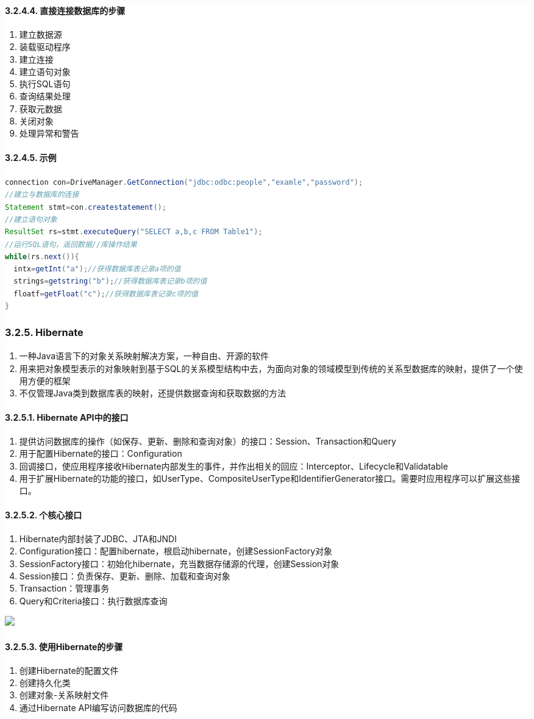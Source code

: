 #### 3.2.4.4. 直接连接数据库的步骤
1. 建立数据源
2. 装载驱动程序
3. 建立连接
4. 建立语句对象
5. 执行SQL语句
6. 查询结果处理
7. 获取元数据
8. 关闭对象
9. 处理异常和警告

#### 3.2.4.5. 示例
```java
connection con=DriveManager.GetConnection("jdbc:odbc:people","examle","password");
//建立与数据库的连接
Statement stmt=con.createstatement();
//建立语句对象
ResultSet rs=stmt.executeQuery("SELECT a,b,c FROM Table1");
//运行SQL语句，返回数据//库操作结果
while(rs.next()){
  intx=getInt("a");//获得数据库表记录a项的值
  strings=getstring("b");//获得数据库表记录b项的值
  floatf=getFloat("c");//获得数据库表记录c项的值
}
```

### 3.2.5. Hibernate
1. 一种Java语言下的对象关系映射解决方案，一种自由、开源的软件
2. 用来把对象模型表示的对象映射到基于SQL的关系模型结构中去，为面向对象的领域模型到传统的关系型数据库的映射，提供了一个使用方便的框架
3. 不仅管理Java类到数据库表的映射，还提供数据查询和获取数据的方法

#### 3.2.5.1. Hibernate API中的接口
1. 提供访问数据库的操作（如保存、更新、删除和查询对象）的接口：Session、Transaction和Query
2. 用于配置Hibernate的接口：Configuration
3. 回调接口，使应用程序接收Hibernate内部发生的事件，并作出相关的回应：Interceptor、Lifecycle和Validatable
4. 用于扩展Hibernate的功能的接口，如UserType、CompositeUserType和IdentifierGenerator接口。需要时应用程序可以扩展这些接口。

#### 3.2.5.2. 个核心接口
1. Hibernate内部封装了JDBC、JTA和JNDI
2. Configuration接口：配置hibernate，根启动hibernate，创建SessionFactory对象
3. SessionFactory接口：初始化hibernate，充当数据存储源的代理，创建Session对象
4. Session接口：负责保存、更新、删除、加载和查询对象
5. Transaction：管理事务
6. Query和Criteria接口：执行数据库查询

![](https://spricoder.oss-cn-shanghai.aliyuncs.com/2021-Data-Integration/img/integration/12.png)

#### 3.2.5.3. 使用Hibernate的步骤
1. 创建Hibernate的配置文件
2. 创建持久化类
3. 创建对象-关系映射文件
4. 通过Hibernate API编写访问数据库的代码
